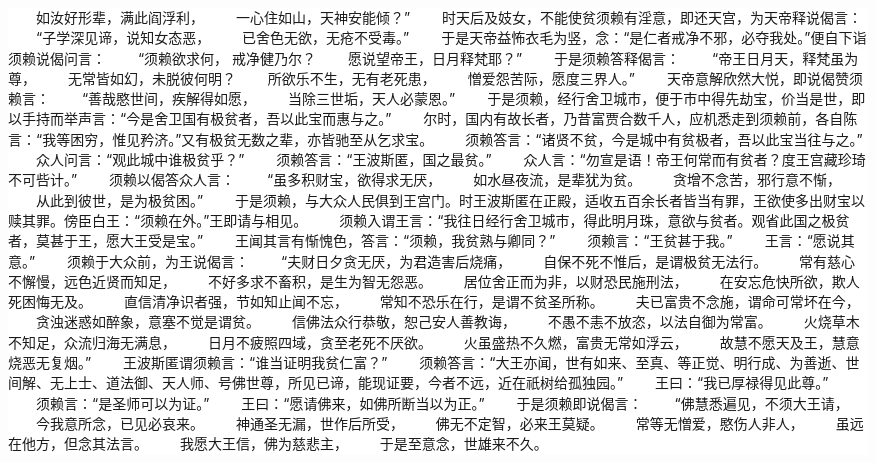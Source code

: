 　　如汝好形辈，满此阎浮利，
　　一心住如山，天神安能倾？”
　　时天后及妓女，不能使贫须赖有淫意，即还天宫，为天帝释说偈言：
　　“子学深见谛，说知女态恶，
　　已舍色无欲，无疮不受毒。”
　　于是天帝益怖衣毛为竖，念：“是仁者戒净不邪，必夺我处。”便自下诣须赖说偈问言：
　　“须赖欲求何，
戒净健乃尔？
　　愿说望帝王，日月释梵耶？”
　　于是须赖答释偈言：
　　“帝王日月天，释梵虽为尊，
　　无常皆如幻，未脱彼何明？
　　所欲乐不生，无有老死患，
　　憎爱怨苦际，愿度三界人。”
　　天帝意解欣然大悦，即说偈赞须赖言：
　　“善哉愍世间，疾解得如愿，
　　当除三世垢，天人必蒙恩。”
　　于是须赖，经行舍卫城市，便于市中得先劫宝，价当是世，即以手持而举声言：“今是舍卫国有极贫者，吾以此宝而惠与之。”
　　尔时，国内有故长者，乃昔富贾合数千人，应机悉走到须赖前，各自陈言：“我等困穷，惟见矜济。”又有极贫无数之辈，亦皆驰至从乞求宝。
　　须赖答言：“诸贤不贫，今是城中有贫极者，吾以此宝当往与之。”
　　众人问言：“观此城中谁极贫乎？”
　　须赖答言：“王波斯匿，国之最贫。”
　　众人言：“勿宣是语！帝王何常而有贫者？度王宫藏珍琦不可呰计。”
　　须赖以偈答众人言：
　　“虽多积财宝，欲得求无厌，
　　如水昼夜流，是辈犹为贫。
　　贪增不念苦，邪行意不惭，
　　从此到彼世，是为极贫困。”
　　于是须赖，与大众人民俱到王宫门。时王波斯匿在正殿，适收五百余长者皆当有罪，王欲使多出财宝以赎其罪。傍臣白王：“须赖在外。”王即请与相见。
　　须赖入谓王言：“我往日经行舍卫城市，得此明月珠，意欲与贫者。观省此国之极贫者，莫甚于王，愿大王受是宝。”
　　王闻其言有惭愧色，答言：“须赖，我贫熟与卿同？”
　　须赖言：“王贫甚于我。”
　　王言：“愿说其意。”
　　须赖于大众前，为王说偈言：
　　“夫财日夕贪无厌，为君造害后烧痛，
　　自保不死不惟后，是谓极贫无法行。
　　常有慈心不懈慢，远色近贤而知足，
　　不好多求不畜积，是生为智无怨恶。
　　居位舍正而为非，以财恐民施刑法，
　　在安忘危快所欲，欺人死困悔无及。
　　直信清净识者强，节如知止闻不忘，
　　常知不恐乐在行，是谓不贫圣所称。
　　夫已富贵不念施，谓命可常坏在今，
　　贪浊迷惑如醉象，意塞不觉是谓贫。
　　信佛法众行恭敬，恕己安人善教诲，
　　不愚不恚不放恣，以法自御为常富。
　　火烧草木不知足，众流归海无满息，
　　日月不疲照四域，贪至老死不厌欲。
　　火虽盛热不久燃，富贵无常如浮云，
　　故慧不愿天及王，慧意烧恶无复烟。”
　　王波斯匿谓须赖言：“谁当证明我贫仁富？”
　　须赖答言：“大王亦闻，世有如来、至真、等正觉、明行成、为善逝、世间解、无上士、道法御、天人师、号佛世尊，所见已谛，能现证要，今者不远，近在祇树给孤独园。”
　　王曰：“我已厚禄得见此尊。”
　　须赖言：“是圣师可以为证。”
　　王曰：“愿请佛来，如佛所断当以为正。”
　　于是须赖即说偈言：
　　“佛慧悉遍见，不须大王请，
　　今我意所念，已见必哀来。
　　神通圣无漏，世作后所受，
　　佛无不定智，必来王莫疑。
　　常等无憎爱，愍伤人非人，
　　虽远在他方，但念其法言。
　　我愿大王信，佛为慈悲主，
　　于是至意念，世雄来不久。